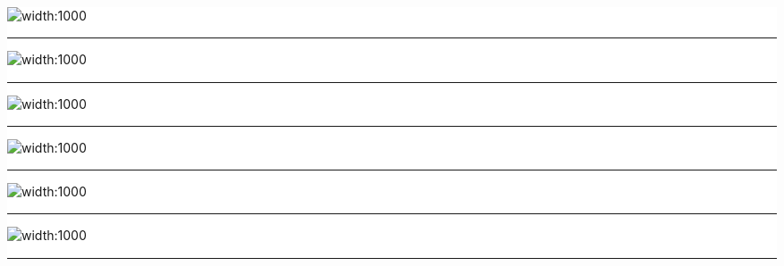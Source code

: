 

<div class="col center">

![width:1000](assets/ScenarioAFrame2.png)

</div>

---



<div class="col center">

![width:1000](assets/ScenarioAFrame3.png)

</div>

---



<div class="col center">

![width:1000](assets/ScenarioAFrame4.png)

</div>

---



<div class="col center">

![width:1000](assets/ScenarioAFrame5.png)

</div>

---



<div class="col center">

![width:1000](assets/ScenarioAFrame6.png)

</div>

---



<div class="col center">

![width:1000](assets/ScenarioAFrame7.png)

</div>

---



<div class="col center">
